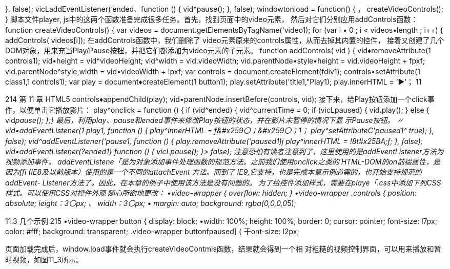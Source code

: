}, false);
vicLaddEventListener(‘ended、function () { vid^pause();
}, false);
windowtonload = function() {	，
createVideoControls();
}
脚本文件player, js中的这两个函数准备完成很多任务。首先，找到页面中的video元素， 然后对它们分别应用addControls函数：
function createVideoControls() { var videos = document.getElementsByTagName('video1); for (var i • 0 ; i < videos•length ; i++) { addControls( videos[i]);
在addControls函数中，我们删除了 video元素原来的controls属性，从而去掉其内置的控件， 接着又创建了几个DOM对象，用来充当Play/Pause按钮，并把它们都添加为video元素的子元素。
function addControls( vid ) {
vid♦removeAttribute(1 controls1);
vid•height = vid^videoHeight; vid^width = vid.videoWidth;
vid.parentNode•style•height = vid.videoHeight + fpxf; vid.parentNode^style,width = vid•videoWidth + !pxf;
var controls = document.createElement(fdiv1); controls•setAttribute(1 class1,1 controls1);
var play = document♦createElement(1 button1); play.setAttribute('title1,"Play1); play.innerHTML = ’&#x25BA;’；
11

214 第 11 章 HTML5
controls♦appendChild(play);
vid•parentNode.insertBefore(controls, vid);
接下来，给Play按钮添加一个click事件，以便单击它播放影片：
play^onclick = function () { if (vid^ended) { vid^currentTime = 0;
if (vicLpaused) {
vid.play();
} else { vid*pause();
};}
最后，利用play、pause和ended事件来修改Play按钮的状态，并在影片未暂停的情况下显 示Pause按钮。	〃
vid•addEventListener(1 play1, function () { play^innerHTML = f&#x259〇；&#x259〇；1； play^setAttributeC'paused1^ true);
}, false);
vid^addEventListener('pause1, function () { play.removeAttribute('paused1)j play^innerHTML = !8t#x25BA;f;
}, false);
vid•addEventListener(?ended1} function () { vicLpause();
}> false);
注意恐怕有读者注意到了，这里使用的是addEventListener方法为视频添加事件。 addEventLIstene「是为对象添加事件处理函数的规范方法。之前我们使用oncllck之类的 HTML-DOM的on前缀属性，是因为ffi (IE8及以前版本）使用的是一个不同的attachEvent 方法。而到了 IE9,它支持<v1deo>，也是完成本章示例必需的，也开始支持规范的addEvent- Llstener方法了。因此，在本章的例子中使用该方法是没有问题的。
为了给控件添加样式，需要在playe「.css中添加下列CSS样式。可以使用CSS对控件外观 随心所欲地更改：
•video-wrapper { overflow: hidden;
}
•video-wrapper .controls { position: absolute; ieight：3〇px;	、
width：3〇px;	•
margin: auto;
background: rgba(0,0,0,0*5);

11.3 几个示例 215
•video-wrapper button { display: block;
•width: 100%; height: 100%; border: 0; cursor: pointer; font-size: l7px; color: #fff;
background: transparent;
.video-wrapper buttonfpaused] {
干ont-size: l2px;
>
页面加载完成后，window.load事件就会执行createVIdeoContmls函数，结果就会得到一个相 对粗糙的视频控制界面，可以用来播放和暂时视频，如图11_3所示。
